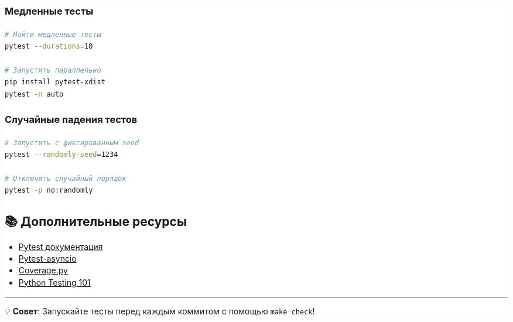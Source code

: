 ### Медленные тесты

```bash
# Найти медленные тесты
pytest --durations=10

# Запустить параллельно
pip install pytest-xdist
pytest -n auto
```

### Случайные падения тестов

```bash
# Запустить с фиксированным seed
pytest --randomly-seed=1234

# Отключить случайный порядок
pytest -p no:randomly
```

## 📚 Дополнительные ресурсы

- [Pytest документация](https://docs.pytest.org/)
- [Pytest-asyncio](https://github.com/pytest-dev/pytest-asyncio)
- [Coverage.py](https://coverage.readthedocs.io/)
- [Python Testing 101](https://realpython.com/python-testing/)

---

💡 **Совет**: Запускайте тесты перед каждым коммитом с помощью `make check`!